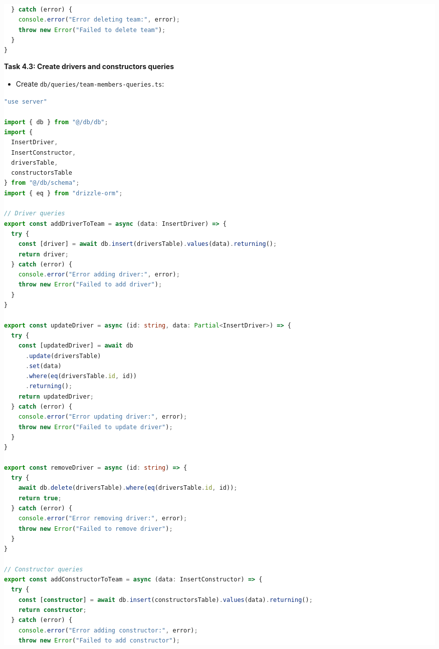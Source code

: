 ```typescript
  } catch (error) {
    console.error("Error deleting team:", error);
    throw new Error("Failed to delete team");
  }
}
```

**Task 4.3: Create drivers and constructors queries**
- Create `db/queries/team-members-queries.ts`:
```typescript
"use server"

import { db } from "@/db/db";
import { 
  InsertDriver, 
  InsertConstructor, 
  driversTable, 
  constructorsTable 
} from "@/db/schema";
import { eq } from "drizzle-orm";

// Driver queries
export const addDriverToTeam = async (data: InsertDriver) => {
  try {
    const [driver] = await db.insert(driversTable).values(data).returning();
    return driver;
  } catch (error) {
    console.error("Error adding driver:", error);
    throw new Error("Failed to add driver");
  }
}

export const updateDriver = async (id: string, data: Partial<InsertDriver>) => {
  try {
    const [updatedDriver] = await db
      .update(driversTable)
      .set(data)
      .where(eq(driversTable.id, id))
      .returning();
    return updatedDriver;
  } catch (error) {
    console.error("Error updating driver:", error);
    throw new Error("Failed to update driver");
  }
}

export const removeDriver = async (id: string) => {
  try {
    await db.delete(driversTable).where(eq(driversTable.id, id));
    return true;
  } catch (error) {
    console.error("Error removing driver:", error);
    throw new Error("Failed to remove driver");
  }
}

// Constructor queries
export const addConstructorToTeam = async (data: InsertConstructor) => {
  try {
    const [constructor] = await db.insert(constructorsTable).values(data).returning();
    return constructor;
  } catch (error) {
    console.error("Error adding constructor:", error);
    throw new Error("Failed to add constructor");
```